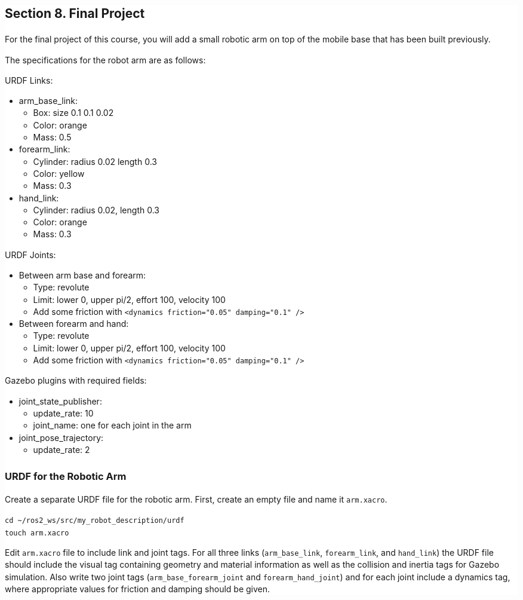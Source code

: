 ## Section 8. Final Project

For the final project of this course, you will add a small robotic arm on top of the mobile base that has been built previously.

The specifications for the robot arm are as follows:

URDF Links:
- arm_base_link:
  - Box: size 0.1 0.1 0.02
  - Color: orange
  - Mass: 0.5
- forearm_link:
  - Cylinder: radius 0.02 length 0.3
  - Color: yellow
  - Mass: 0.3
- hand_link:
  - Cylinder: radius 0.02, length 0.3
  - Color: orange
  - Mass: 0.3

URDF Joints:
- Between arm base and forearm:
  - Type: revolute
  - Limit: lower 0, upper pi/2, effort 100, velocity 100
  - Add some friction with `<dynamics friction="0.05" damping="0.1" />`
- Between forearm and hand:
  - Type: revolute
  - Limit: lower 0, upper pi/2, effort 100, velocity 100
  - Add some friction with `<dynamics friction="0.05" damping="0.1" />`

Gazebo plugins with required fields:
- joint_state_publisher:
  - update_rate: 10
  - joint_name: one for each joint in the arm
- joint_pose_trajectory:
  - update_rate: 2

### URDF for the Robotic Arm

Create a separate URDF file for the robotic arm. First, create an empty file and name it `arm.xacro`.

```
cd ~/ros2_ws/src/my_robot_description/urdf
touch arm.xacro
```

Edit `arm.xacro` file to include link and joint tags. For all three links (`arm_base_link`, `forearm_link`, and `hand_link`) the URDF file should include the visual tag containing geometry and material information as well as the collision and inertia tags for Gazebo simulation. Also write two joint tags (`arm_base_forearm_joint` and `forearm_hand_joint`) and for each joint include a dynamics tag, where appropriate values for friction and damping should be given.
